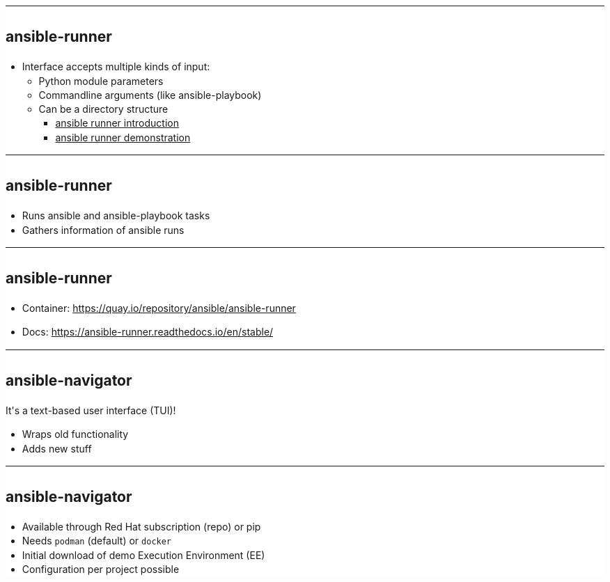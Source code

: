 


***

## ansible-runner

- Interface accepts multiple kinds of input:
  - Python module parameters
  - Commandline arguments (like ansible-playbook)
  - Can be a directory structure
    - [ansible runner introduction](https://ansible-runner.readthedocs.io/en/stable/intro/)
    - [ansible runner demonstration](https://github.com/ansible/ansible-runner/tree/devel/demo)



***

## ansible-runner

- Runs ansible and ansible-playbook tasks
- Gathers information of ansible runs



***

## ansible-runner

- Container:
  https://quay.io/repository/ansible/ansible-runner

- Docs:
  https://ansible-runner.readthedocs.io/en/stable/




***

## ansible-navigator

It's a text-based user interface (TUI)!

- Wraps old functionality
- Adds new stuff



***
## ansible-navigator

- Available through Red Hat subscription (repo) or pip
- Needs `podman` (default) or `docker`
- Initial download of demo Execution Environment (EE)
- Configuration per project possible
